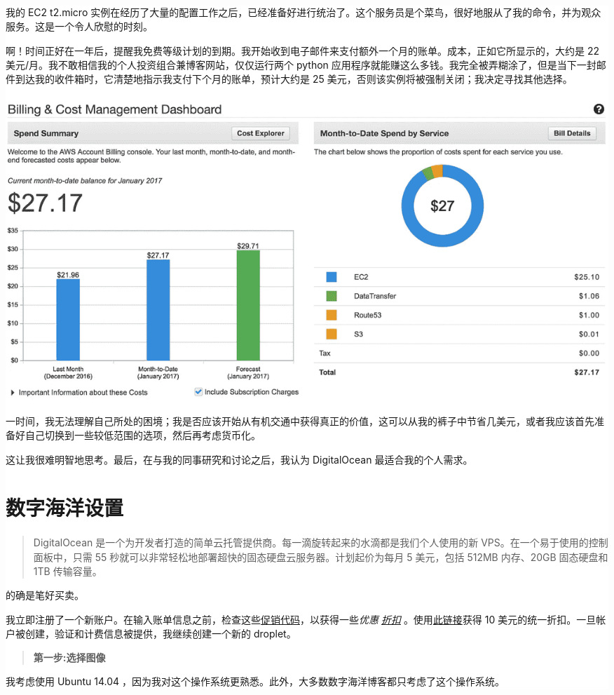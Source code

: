 我的 EC2 t2.micro 实例在经历了大量的配置工作之后，已经准备好进行统治了。这个服务员是个菜鸟，很好地服从了我的命令，并为观众服务。这是一个令人欣慰的时刻。

啊！时间正好在一年后，提醒我免费等级计划的到期。我开始收到电子邮件来支付额外一个月的账单。成本，正如它所显示的，大约是 22 美元/月。我不敢相信我的个人投资组合兼博客网站，仅仅运行两个 python 应用程序就能赚这么多钱。我完全被弄糊涂了，但是当下一封邮件到达我的收件箱时，它清楚地指示我支付下个月的账单，预计大约是 25 美元，否则该实例将被强制关闭；我决定寻找其他选择。

![](img/ea1e44d146e43ed43851612fd111dd61.png)

一时间，我无法理解自己所处的困境；我是否应该开始从有机交通中获得真正的价值，这可以从我的裤子中节省几美元，或者我应该首先准备好自己切换到一些较低范围的选项，然后再考虑货币化。

这让我很难明智地思考。最后，在与我的同事研究和讨论之后，我认为 DigitalOcean 最适合我的个人需求。

# 数字海洋设置

> DigitalOcean 是一个为开发者打造的简单云托管提供商。每一滴旋转起来的水滴都是我们个人使用的新 VPS。在一个易于使用的控制面板中，只需 55 秒就可以非常轻松地部署超快的固态硬盘云服务器。计划起价为每月 5 美元，包括 512MB 内存、20GB 固态硬盘和 1TB 传输容量。

的确是笔好买卖。

我立即注册了一个新账户。在输入账单信息之前，检查这些[促销代码](http://www.newcoupons.info/digitalocean-coupon-codes/)，以获得一些*优惠* [*折扣*](https://m.do.co/c/b9b0f1f34c56) 。使用[此链接](https://m.do.co/c/b9b0f1f34c56)获得 10 美元的统一折扣。一旦帐户被创建，验证和计费信息被提供，我继续创建一个新的 droplet。

> **第一步:选择图像**

我考虑使用 Ubuntu 14.04 ，因为我对这个操作系统更熟悉。此外，大多数数字海洋博客都只考虑了这个操作系统。
